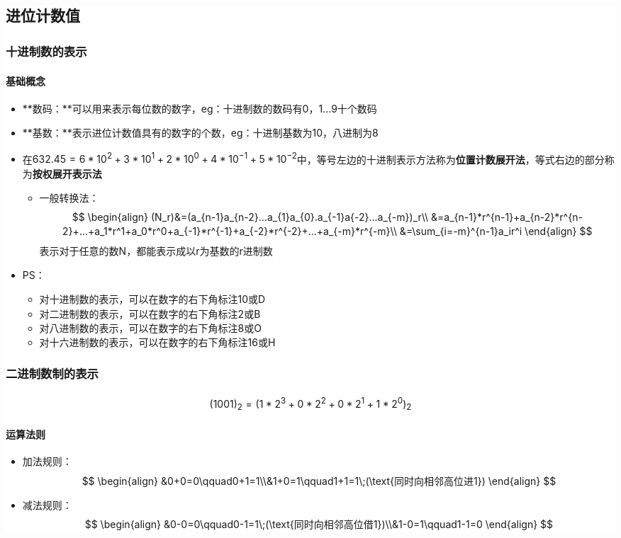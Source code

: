</div>

## 进位计数值

### 十进制数的表示

#### 基础概念

- **数码：**可以用来表示每位数的数字，eg：十进制数的数码有0，1...9十个数码

- **基数：**表示进位计数值具有的数字的个数，eg：十进制基数为10，八进制为8

- 在$632.45 = 6 * 10^{2}+3*10^1+2*10^0+4*10^{-1}+5*10^{-2}$中，等号左边的十进制表示方法称为**位置计数展开法**，等式右边的部分称为**按权展开表示法**

  - 一般转换法：
    $$
    \begin{align}
    (N_r)&=(a_{n-1}a_{n-2}...a_{1}a_{0}.a_{-1}a{-2}...a_{-m})_r\\
    &=a_{n-1}*r^{n-1}+a_{n-2}*r^{n-2}+...+a_1*r^1+a_0*r^0+a_{-1}*r^{-1}+a_{-2}*r^{-2}+...+a_{-m}*r^{-m}\\
    &=\sum_{i=-m}^{n-1}a_ir^i
    \end{align}
    $$
    表示对于任意的数N，都能表示成以r为基数的r进制数

- PS：

  - 对十进制数的表示，可以在数字的右下角标注10或D
  - 对二进制数的表示，可以在数字的右下角标注2或B
  - 对八进制数的表示，可以在数字的右下角标注8或O
  - 对十六进制数的表示，可以在数字的右下角标注16或H

### 二进制数制的表示

$$
(1001)_2 = (1 * 2^3+0*2^2+0*2^1+1*2^0)_2
$$

#### 运算法则

- 加法规则：
  $$
  \begin{align}
  &0+0=0\qquad0+1=1\\&1+0=1\qquad1+1=1\;(\text{同时向相邻高位进1})
  \end{align}
  $$

- 减法规则：
  $$
  \begin{align}
  &0-0=0\qquad0-1=1\;(\text{同时向相邻高位借1})\\&1-0=1\qquad1-1=0
  \end{align}
  $$
